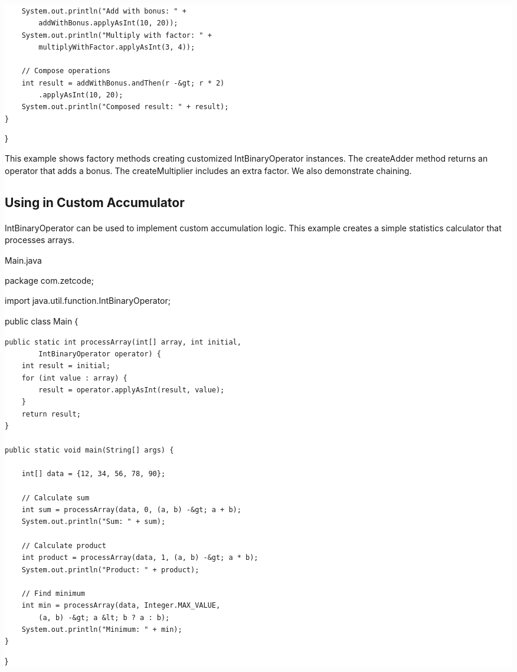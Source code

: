         System.out.println("Add with bonus: " + 
            addWithBonus.applyAsInt(10, 20));
        System.out.println("Multiply with factor: " + 
            multiplyWithFactor.applyAsInt(3, 4));
            
        // Compose operations
        int result = addWithBonus.andThen(r -&gt; r * 2)
            .applyAsInt(10, 20);
        System.out.println("Composed result: " + result);
    }
}

This example shows factory methods creating customized IntBinaryOperator
instances. The createAdder method returns an operator that adds a bonus.
The createMultiplier includes an extra factor. We also demonstrate chaining.

## Using in Custom Accumulator

IntBinaryOperator can be used to implement custom accumulation logic. This
example creates a simple statistics calculator that processes arrays.

Main.java
  

package com.zetcode;

import java.util.function.IntBinaryOperator;

public class Main {
    
    public static int processArray(int[] array, int initial, 
            IntBinaryOperator operator) {
        int result = initial;
        for (int value : array) {
            result = operator.applyAsInt(result, value);
        }
        return result;
    }

    public static void main(String[] args) {

        int[] data = {12, 34, 56, 78, 90};
        
        // Calculate sum
        int sum = processArray(data, 0, (a, b) -&gt; a + b);
        System.out.println("Sum: " + sum);
        
        // Calculate product
        int product = processArray(data, 1, (a, b) -&gt; a * b);
        System.out.println("Product: " + product);
        
        // Find minimum
        int min = processArray(data, Integer.MAX_VALUE, 
            (a, b) -&gt; a &lt; b ? a : b);
        System.out.println("Minimum: " + min);
    }
}
